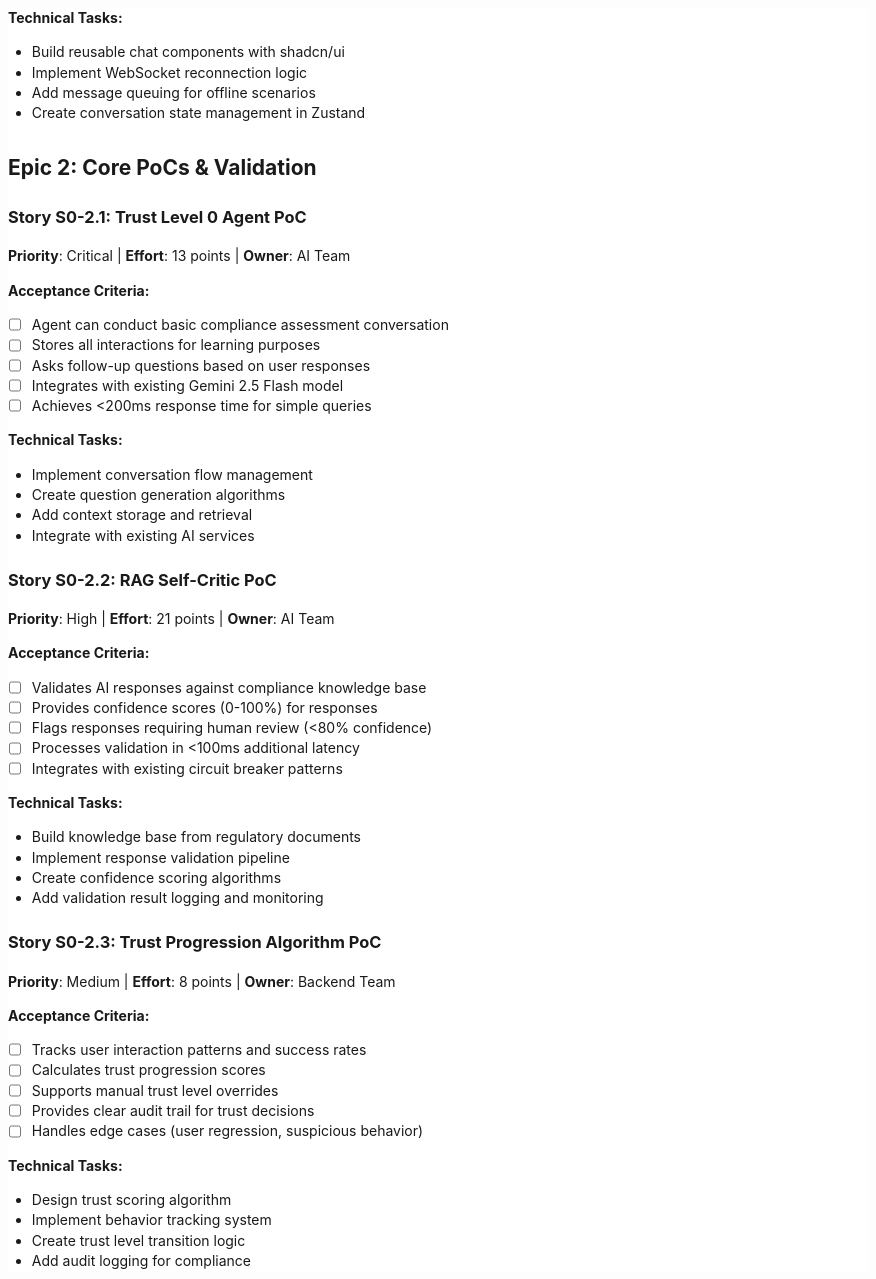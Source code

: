 **Technical Tasks:**
- Build reusable chat components with shadcn/ui
- Implement WebSocket reconnection logic
- Add message queuing for offline scenarios
- Create conversation state management in Zustand

## Epic 2: Core PoCs & Validation

### Story S0-2.1: Trust Level 0 Agent PoC
**Priority**: Critical | **Effort**: 13 points | **Owner**: AI Team

**Acceptance Criteria:**
- [ ] Agent can conduct basic compliance assessment conversation
- [ ] Stores all interactions for learning purposes
- [ ] Asks follow-up questions based on user responses
- [ ] Integrates with existing Gemini 2.5 Flash model
- [ ] Achieves <200ms response time for simple queries

**Technical Tasks:**
- Implement conversation flow management
- Create question generation algorithms
- Add context storage and retrieval
- Integrate with existing AI services

### Story S0-2.2: RAG Self-Critic PoC
**Priority**: High | **Effort**: 21 points | **Owner**: AI Team

**Acceptance Criteria:**
- [ ] Validates AI responses against compliance knowledge base
- [ ] Provides confidence scores (0-100%) for responses
- [ ] Flags responses requiring human review (<80% confidence)
- [ ] Processes validation in <100ms additional latency
- [ ] Integrates with existing circuit breaker patterns

**Technical Tasks:**
- Build knowledge base from regulatory documents
- Implement response validation pipeline
- Create confidence scoring algorithms
- Add validation result logging and monitoring

### Story S0-2.3: Trust Progression Algorithm PoC
**Priority**: Medium | **Effort**: 8 points | **Owner**: Backend Team

**Acceptance Criteria:**
- [ ] Tracks user interaction patterns and success rates
- [ ] Calculates trust progression scores
- [ ] Supports manual trust level overrides
- [ ] Provides clear audit trail for trust decisions
- [ ] Handles edge cases (user regression, suspicious behavior)

**Technical Tasks:**
- Design trust scoring algorithm
- Implement behavior tracking system
- Create trust level transition logic
- Add audit logging for compliance
